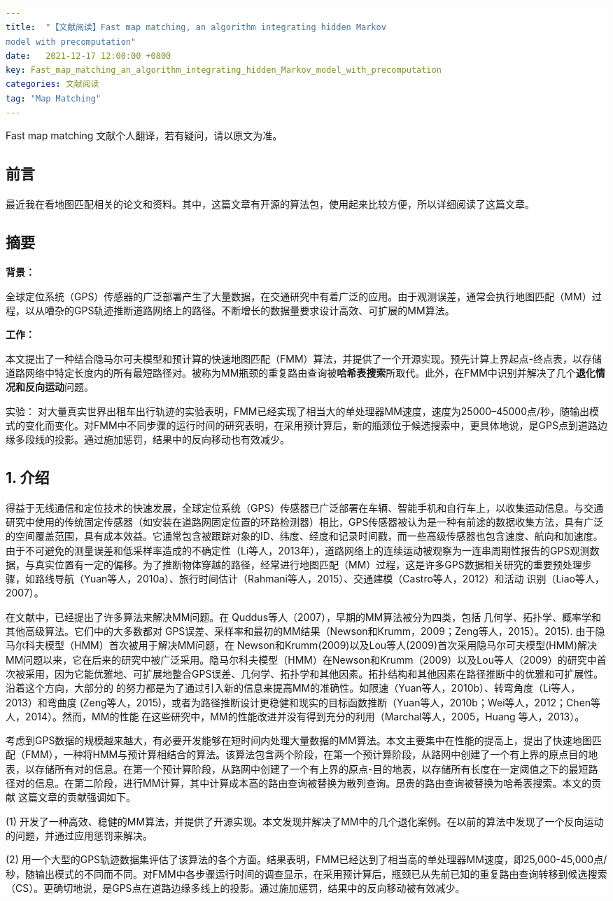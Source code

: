 ```yaml
---
title:  "【文献阅读】Fast map matching, an algorithm integrating hidden Markov
model with precomputation"
date:   2021-12-17 12:00:00 +0800
key: Fast_map_matching_an_algorithm_integrating_hidden_Markov_model_with_precomputation
categories: 文献阅读
tag: "Map Matching"
---
```

Fast map matching 文献个人翻译，若有疑问，请以原文为准。

## 前言

最近我在看地图匹配相关的论文和资料。其中，这篇文章有开源的算法包，使用起来比较方便，所以详细阅读了这篇文章。

## 摘要

**背景：**

全球定位系统（GPS）传感器的广泛部署产生了大量数据，在交通研究中有着广泛的应用。由于观测误差，通常会执行地图匹配（MM）过程，以从嘈杂的GPS轨迹推断道路网络上的路径。不断增长的数据量要求设计高效、可扩展的MM算法。

**工作：**

本文提出了一种结合隐马尔可夫模型和预计算的快速地图匹配（FMM）算法，并提供了一个开源实现。预先计算上界起点-终点表，以存储道路网络中特定长度内的所有最短路径对。被称为MM瓶颈的重复路由查询被**哈希表搜索**所取代。此外，在FMM中识别并解决了几个**退化情况和反向运动**问题。

实验：
对大量真实世界出租车出行轨迹的实验表明，FMM已经实现了相当大的单处理器MM速度，速度为25000–45000点/秒，随输出模式的变化而变化。对FMM中不同步骤的运行时间的研究表明，在采用预计算后，新的瓶颈位于候选搜索中，更具体地说，是GPS点到道路边缘多段线的投影。通过施加惩罚，结果中的反向移动也有效减少。

## 1. 介绍

得益于无线通信和定位技术的快速发展，全球定位系统（GPS）传感器已广泛部署在车辆、智能手机和自行车上，以收集运动信息。与交通研究中使用的传统固定传感器（如安装在道路网固定位置的环路检测器）相比，GPS传感器被认为是一种有前途的数据收集方法，具有广泛的空间覆盖范围，具有成本效益。它通常包含被跟踪对象的ID、纬度、经度和记录时间戳，而一些高级传感器也包含速度、航向和加速度。由于不可避免的测量误差和低采样率造成的不确定性（Li等人，2013年），道路网络上的连续运动被观察为一连串周期性报告的GPS观测数据，与真实位置有一定的偏移。为了推断物体穿越的路径，经常进行地图匹配（MM）过程，这是许多GPS数据相关研究的重要预处理步骤，如路线导航（Yuan等人，2010a）、旅行时间估计（Rahmani等人，2015）、交通建模（Castro等人，2012）和活动 识别（Liao等人，2007）。

在文献中，已经提出了许多算法来解决MM问题。在 Quddus等人（2007），早期的MM算法被分为四类，包括 几何学、拓扑学、概率学和其他高级算法。它们中的大多数都对 GPS误差、采样率和最初的MM结果（Newson和Krumm，2009；Zeng等人，2015）。2015). 由于隐马尔科夫模型（HMM）首次被用于解决MM问题，在 Newson和Krumm(2009)以及Lou等人(2009)首次采用隐马尔可夫模型(HMM)解决MM问题以来，它在后来的研究中被广泛采用。隐马尔科夫模型（HMM）在Newson和Krumm（2009）以及Lou等人（2009）的研究中首次被采用，因为它能优雅地、可扩展地整合GPS误差、几何学、拓扑学和其他因素。拓扑结构和其他因素在路径推断中的优雅和可扩展性。沿着这个方向，大部分的 的努力都是为了通过引入新的信息来提高MM的准确性。如限速（Yuan等人，2010b）、转弯角度（Li等人，2013）和弯曲度 (Zeng等人，2015)，或者为路径推断设计更稳健和现实的目标函数推断（Yuan等人，2010b；Wei等人，2012；Chen等人，2014）。然而，MM的性能 在这些研究中，MM的性能改进并没有得到充分的利用（Marchal等人，2005，Huang 等人，2013）。

考虑到GPS数据的规模越来越大，有必要开发能够在短时间内处理大量数据的MM算法。本文主要集中在性能的提高上，提出了快速地图匹配（FMM），一种将HMM与预计算相结合的算法。该算法包含两个阶段，在第一个预计算阶段，从路网中创建了一个有上界的原点目的地表，以存储所有对的信息。在第一个预计算阶段，从路网中创建了一个有上界的原点-目的地表，以存储所有长度在一定阈值之下的最短路径对的信息。在第二阶段，进行MM计算，其中计算成本高的路由查询被替换为散列查询。昂贵的路由查询被替换为哈希表搜索。本文的贡献 这篇文章的贡献强调如下。

(1) 开发了一种高效、稳健的MM算法，并提供了开源实现。本文发现并解决了MM中的几个退化案例。在以前的算法中发现了一个反向运动的问题，并通过应用惩罚来解决。

(2) 用一个大型的GPS轨迹数据集评估了该算法的各个方面。结果表明，FMM已经达到了相当高的单处理器MM速度，即25,000-45,000点/秒，随输出模式的不同而不同。对FMM中各步骤运行时间的调查显示，在采用预计算后，瓶颈已从先前已知的重复路由查询转移到候选搜索（CS）。更确切地说，是GPS点在道路边缘多线上的投影。通过施加惩罚，结果中的反向移动被有效减少。

